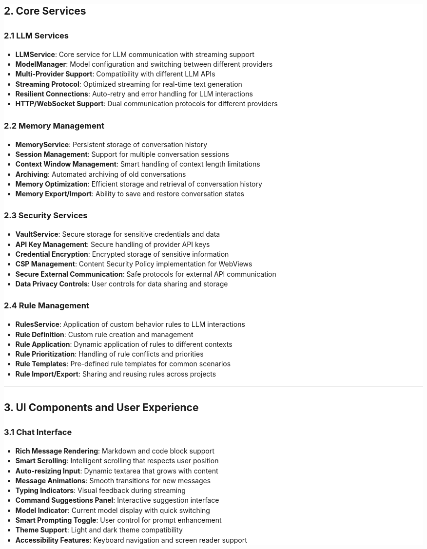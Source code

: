 
## 2. Core Services

### 2.1 LLM Services
- **LLMService**: Core service for LLM communication with streaming support
- **ModelManager**: Model configuration and switching between different providers
- **Multi-Provider Support**: Compatibility with different LLM APIs
- **Streaming Protocol**: Optimized streaming for real-time text generation
- **Resilient Connections**: Auto-retry and error handling for LLM interactions
- **HTTP/WebSocket Support**: Dual communication protocols for different providers

### 2.2 Memory Management
- **MemoryService**: Persistent storage of conversation history
- **Session Management**: Support for multiple conversation sessions
- **Context Window Management**: Smart handling of context length limitations
- **Archiving**: Automated archiving of old conversations
- **Memory Optimization**: Efficient storage and retrieval of conversation history
- **Memory Export/Import**: Ability to save and restore conversation states

### 2.3 Security Services
- **VaultService**: Secure storage for sensitive credentials and data
- **API Key Management**: Secure handling of provider API keys
- **Credential Encryption**: Encrypted storage of sensitive information
- **CSP Management**: Content Security Policy implementation for WebViews
- **Secure External Communication**: Safe protocols for external API communication
- **Data Privacy Controls**: User controls for data sharing and storage

### 2.4 Rule Management
- **RulesService**: Application of custom behavior rules to LLM interactions
- **Rule Definition**: Custom rule creation and management
- **Rule Application**: Dynamic application of rules to different contexts
- **Rule Prioritization**: Handling of rule conflicts and priorities
- **Rule Templates**: Pre-defined rule templates for common scenarios
- **Rule Import/Export**: Sharing and reusing rules across projects

---

## 3. UI Components and User Experience

### 3.1 Chat Interface
- **Rich Message Rendering**: Markdown and code block support
- **Smart Scrolling**: Intelligent scrolling that respects user position
- **Auto-resizing Input**: Dynamic textarea that grows with content
- **Message Animations**: Smooth transitions for new messages
- **Typing Indicators**: Visual feedback during streaming
- **Command Suggestions Panel**: Interactive suggestion interface
- **Model Indicator**: Current model display with quick switching
- **Smart Prompting Toggle**: User control for prompt enhancement
- **Theme Support**: Light and dark theme compatibility
- **Accessibility Features**: Keyboard navigation and screen reader support
